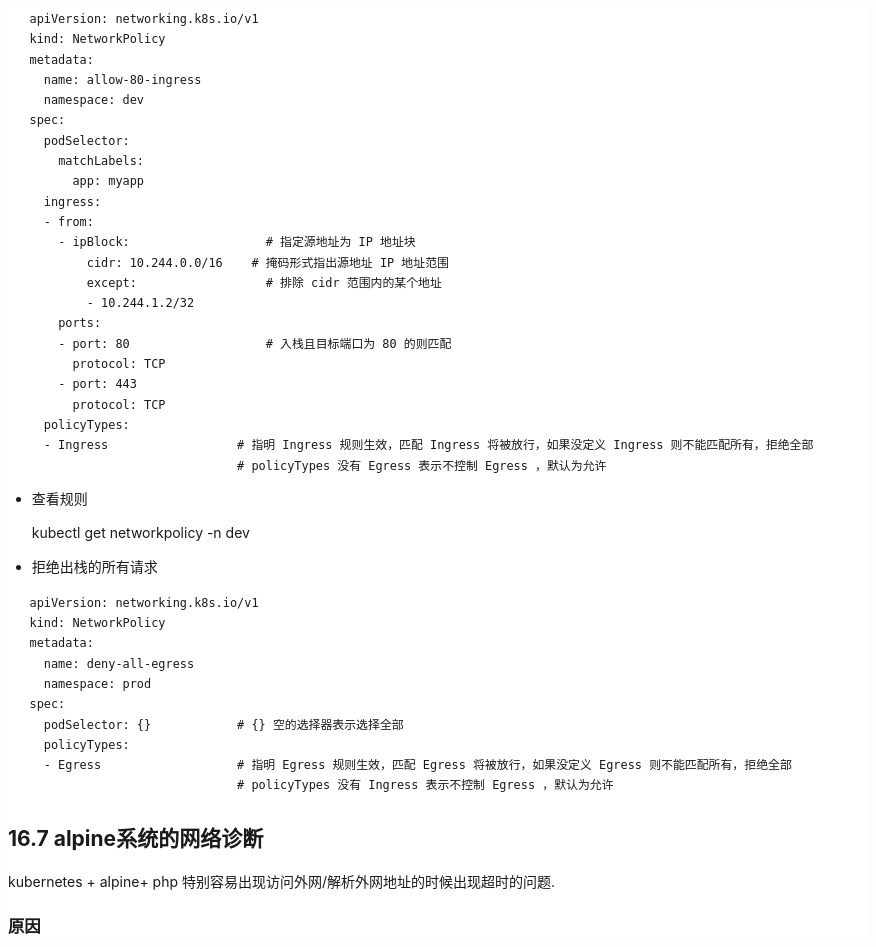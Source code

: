 
```
   apiVersion: networking.k8s.io/v1
   kind: NetworkPolicy
   metadata:
     name: allow-80-ingress
     namespace: dev
   spec:
     podSelector:
       matchLabels:
         app: myapp
     ingress:
     - from:
       - ipBlock:                   # 指定源地址为 IP 地址块 
           cidr: 10.244.0.0/16    # 掩码形式指出源地址 IP 地址范围
           except:                  # 排除 cidr 范围内的某个地址
           - 10.244.1.2/32
       ports:
       - port: 80                   # 入栈且目标端口为 80 的则匹配
         protocol: TCP
       - port: 443
         protocol: TCP
     policyTypes:
     - Ingress                  # 指明 Ingress 规则生效，匹配 Ingress 将被放行，如果没定义 Ingress 则不能匹配所有，拒绝全部
                                # policyTypes 没有 Egress 表示不控制 Egress ，默认为允许
```

-  查看规则



   kubectl get networkpolicy -n dev

-  拒绝出栈的所有请求


```
   apiVersion: networking.k8s.io/v1
   kind: NetworkPolicy
   metadata:
     name: deny-all-egress
     namespace: prod
   spec:
     podSelector: {}            # {} 空的选择器表示选择全部
     policyTypes:
     - Egress                   # 指明 Egress 规则生效，匹配 Egress 将被放行，如果没定义 Egress 则不能匹配所有，拒绝全部
                                # policyTypes 没有 Ingress 表示不控制 Egress ，默认为允许
```

## 16.7 alpine系统的网络诊断

kubernetes + alpine+ php 特别容易出现访问外网/解析外网地址的时候出现超时的问题.

### 原因
